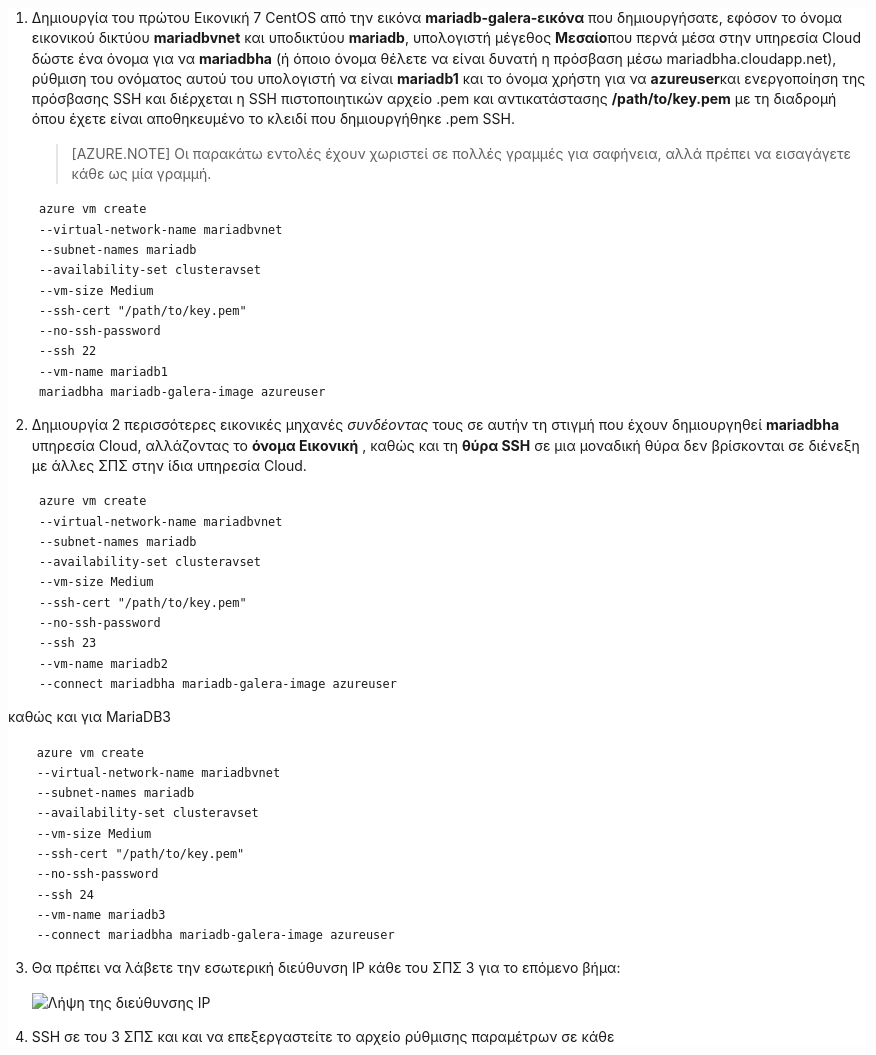 1. Δημιουργία του πρώτου Εικονική 7 CentOS από την εικόνα **mariadb-galera-εικόνα** που δημιουργήσατε, εφόσον το όνομα εικονικού δικτύου **mariadbvnet** και υποδικτύου **mariadb**, υπολογιστή μέγεθος **Μεσαίο**που περνά μέσα στην υπηρεσία Cloud δώστε ένα όνομα για να **mariadbha** (ή όποιο όνομα θέλετε να είναι δυνατή η πρόσβαση μέσω mariadbha.cloudapp.net), ρύθμιση του ονόματος αυτού του υπολογιστή να είναι **mariadb1** και το όνομα χρήστη για να **azureuser**και ενεργοποίηση της πρόσβασης SSH και διέρχεται η SSH πιστοποιητικών αρχείο .pem και αντικατάστασης **/path/to/key.pem** με τη διαδρομή όπου έχετε είναι αποθηκευμένο το κλειδί που δημιουργήθηκε .pem SSH.

    > [AZURE.NOTE] Οι παρακάτω εντολές έχουν χωριστεί σε πολλές γραμμές για σαφήνεια, αλλά πρέπει να εισαγάγετε κάθε ως μία γραμμή.

        azure vm create
        --virtual-network-name mariadbvnet
        --subnet-names mariadb
        --availability-set clusteravset
        --vm-size Medium
        --ssh-cert "/path/to/key.pem"
        --no-ssh-password
        --ssh 22
        --vm-name mariadb1
        mariadbha mariadb-galera-image azureuser

2. Δημιουργία 2 περισσότερες εικονικές μηχανές _συνδέοντας_ τους σε αυτήν τη στιγμή που έχουν δημιουργηθεί **mariadbha** υπηρεσία Cloud, αλλάζοντας το **όνομα Εικονική** , καθώς και τη **θύρα SSH** σε μια μοναδική θύρα δεν βρίσκονται σε διένεξη με άλλες ΣΠΣ στην ίδια υπηρεσία Cloud.

        azure vm create
        --virtual-network-name mariadbvnet
        --subnet-names mariadb
        --availability-set clusteravset
        --vm-size Medium
        --ssh-cert "/path/to/key.pem"
        --no-ssh-password
        --ssh 23
        --vm-name mariadb2
        --connect mariadbha mariadb-galera-image azureuser
καθώς και για MariaDB3

        azure vm create
        --virtual-network-name mariadbvnet
        --subnet-names mariadb
        --availability-set clusteravset
        --vm-size Medium
        --ssh-cert "/path/to/key.pem"
        --no-ssh-password
        --ssh 24
        --vm-name mariadb3
        --connect mariadbha mariadb-galera-image azureuser

3. Θα πρέπει να λάβετε την εσωτερική διεύθυνση IP κάθε του ΣΠΣ 3 για το επόμενο βήμα:

    ![Λήψη της διεύθυνσης IP](./media/virtual-machines-linux-classic-mariadb-mysql-cluster/IP.png)

4. SSH σε του 3 ΣΠΣ και και να επεξεργαστείτε το αρχείο ρύθμισης παραμέτρων σε κάθε


[Architecture overview]: #architecture-overview
[Creating the template]: #creating-the-template
[Creating the cluster]: #creating-the-cluster
[Load balancing the cluster]: #load-balancing-the-cluster
[Validating the cluster]: #validating-the-cluster
[Next steps]: #next-steps
[Galera]: http://galeracluster.com/products/
[MariaDBs]: https://mariadb.org/en/about/